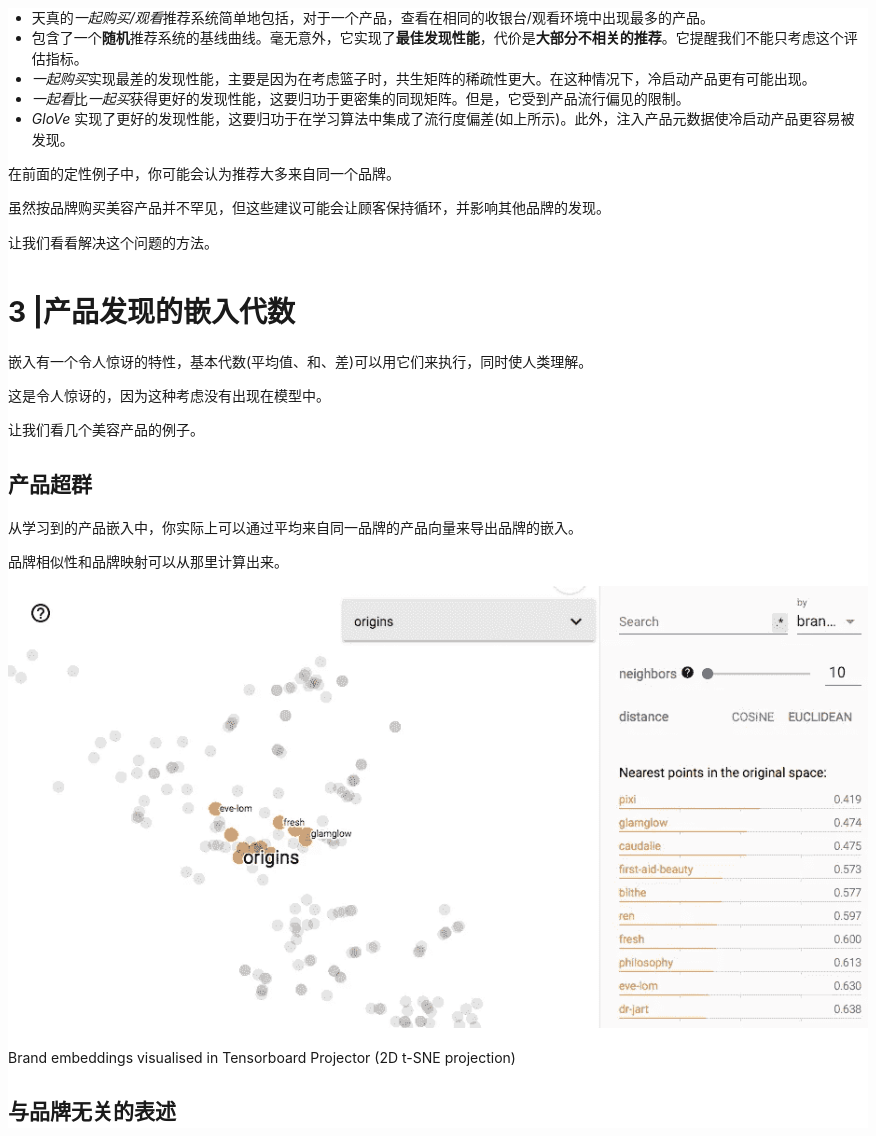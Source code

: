 *   天真的*一起购买/观看*推荐系统简单地包括，对于一个产品，查看在相同的收银台/观看环境中出现最多的产品。
*   包含了一个**随机**推荐系统的基线曲线。毫无意外，它实现了**最佳发现性能**，代价是**大部分不相关的推荐**。它提醒我们不能只考虑这个评估指标。
*   *一起购买*实现最差的发现性能，主要是因为在考虑篮子时，共生矩阵的稀疏性更大。在这种情况下，冷启动产品更有可能出现。
*   *一起看*比*一起买*获得更好的发现性能，这要归功于更密集的同现矩阵。但是，它受到产品流行偏见的限制。
*   *GloVe* 实现了更好的发现性能，这要归功于在学习算法中集成了流行度偏差(如上所示)。此外，注入产品元数据使冷启动产品更容易被发现。

在前面的定性例子中，你可能会认为推荐大多来自同一个品牌。

虽然按品牌购买美容产品并不罕见，但这些建议可能会让顾客保持循环，并影响其他品牌的发现。

让我们看看解决这个问题的方法。

# **3 |产品发现的嵌入代数**

嵌入有一个令人惊讶的特性，基本代数(平均值、和、差)可以用它们来执行，同时使人类理解。

这是令人惊讶的，因为这种考虑没有出现在模型中。

让我们看几个美容产品的例子。

## 产品超群

从学习到的产品嵌入中，你实际上可以通过平均来自同一品牌的产品向量来导出品牌的嵌入。

品牌相似性和品牌映射可以从那里计算出来。

![](img/fa7418d0d269421e5423c6514df126d2.png)

Brand embeddings visualised in Tensorboard Projector (2D t-SNE projection)

## 与品牌无关的表述
